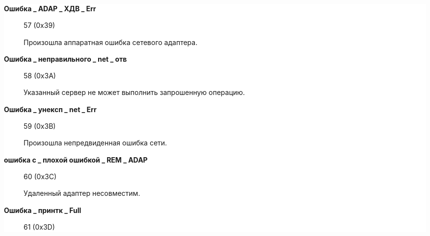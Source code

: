 
</dt> </dl> </dd> <dt>

<span id="ERROR_ADAP_HDW_ERR"></span><span id="error_adap_hdw_err"></span>**Ошибка \_ ADAP \_ ХДВ \_ Err**
</dt> <dd> <dl> <dt>

57 (0x39)
</dt> <dt>



Произошла аппаратная ошибка сетевого адаптера.


</dt> </dl> </dd> <dt>

<span id="ERROR_BAD_NET_RESP"></span><span id="error_bad_net_resp"></span>**Ошибка \_ неправильного \_ net \_ отв**
</dt> <dd> <dl> <dt>

58 (0x3A)
</dt> <dt>



Указанный сервер не может выполнить запрошенную операцию.


</dt> </dl> </dd> <dt>

<span id="ERROR_UNEXP_NET_ERR"></span><span id="error_unexp_net_err"></span>**Ошибка \_ унексп \_ net \_ Err**
</dt> <dd> <dl> <dt>

59 (0x3B)
</dt> <dt>



Произошла непредвиденная ошибка сети.


</dt> </dl> </dd> <dt>

<span id="ERROR_BAD_REM_ADAP"></span><span id="error_bad_rem_adap"></span>**ошибка с \_ плохой ошибкой \_ REM \_ ADAP**
</dt> <dd> <dl> <dt>

60 (0x3C)
</dt> <dt>



Удаленный адаптер несовместим.


</dt> </dl> </dd> <dt>

<span id="ERROR_PRINTQ_FULL"></span><span id="error_printq_full"></span>**Ошибка \_ принтк \_ Full**
</dt> <dd> <dl> <dt>

61 (0x3D)
</dt> <dt>
